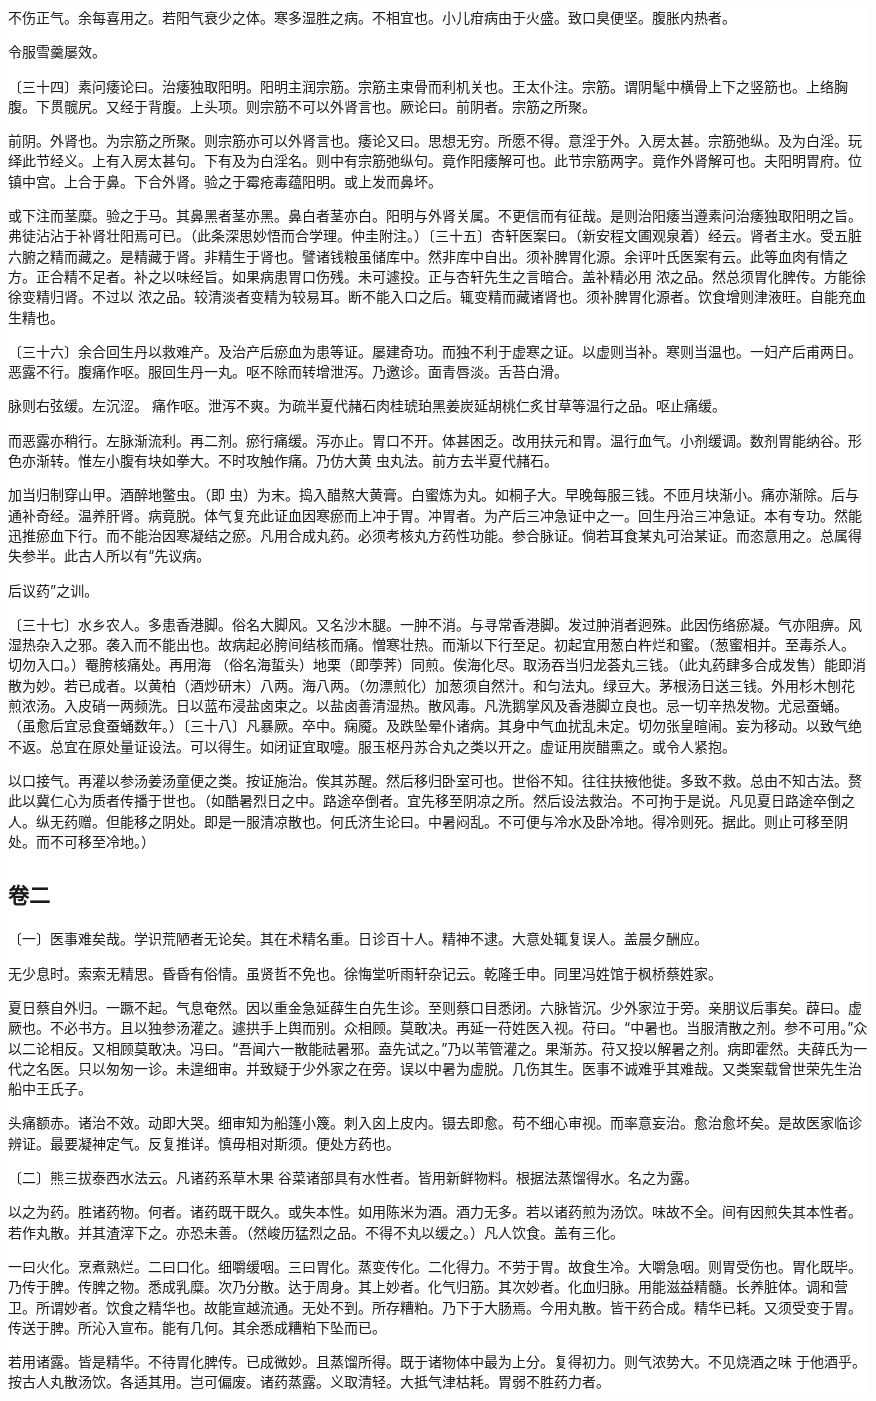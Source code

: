 不伤正气。余每喜用之。若阳气衰少之体。寒多湿胜之病。不相宜也。小儿疳病由于火盛。致口臭便坚。腹胀内热者。  

令服雪羹屡效。  

〔三十四〕素问痿论曰。治痿独取阳明。阳明主润宗筋。宗筋主束骨而利机关也。王太仆注。宗筋。谓阴髦中横骨上下之竖筋也。上络胸腹。下贯髋尻。又经于背腹。上头项。则宗筋不可以外肾言也。厥论曰。前阴者。宗筋之所聚。  

前阴。外肾也。为宗筋之所聚。则宗筋亦可以外肾言也。痿论又曰。思想无穷。所愿不得。意淫于外。入房太甚。宗筋弛纵。及为白淫。玩绎此节经义。上有入房太甚句。下有及为白淫名。则中有宗筋弛纵句。竟作阳痿解可也。此节宗筋两字。竟作外肾解可也。夫阳明胃府。位镇中宫。上合于鼻。下合外肾。验之于霉疮毒蕴阳明。或上发而鼻坏。  

或下注而茎糜。验之于马。其鼻黑者茎亦黑。鼻白者茎亦白。阳明与外肾关属。不更信而有征哉。是则治阳痿当遵素问治痿独取阳明之旨。弗徒沾沾于补肾壮阳焉可已。（此条深思妙悟而合学理。仲圭附注。）〔三十五〕杏轩医案曰。（新安程文圃观泉着）经云。肾者主水。受五脏六腑之精而藏之。是精藏于肾。非精生于肾也。譬诸钱粮虽储库中。然非库中自出。须补脾胃化源。余评叶氏医案有云。此等血肉有情之方。正合精不足者。补之以味经旨。如果病患胃口伤残。未可遽投。正与杏轩先生之言暗合。盖补精必用 浓之品。然总须胃化脾传。方能徐徐变精归肾。不过以 浓之品。较清淡者变精为较易耳。断不能入口之后。辄变精而藏诸肾也。须补脾胃化源者。饮食增则津液旺。自能充血生精也。  

〔三十六〕余合回生丹以救难产。及治产后瘀血为患等证。屡建奇功。而独不利于虚寒之证。以虚则当补。寒则当温也。一妇产后甫两日。恶露不行。腹痛作呕。服回生丹一丸。呕不除而转增泄泻。乃邀诊。面青唇淡。舌苔白滑。  

脉则右弦缓。左沉涩。 痛作呕。泄泻不爽。为疏半夏代赭石肉桂琥珀黑姜炭延胡桃仁炙甘草等温行之品。呕止痛缓。  

而恶露亦稍行。左脉渐流利。再二剂。瘀行痛缓。泻亦止。胃口不开。体甚困乏。改用扶元和胃。温行血气。小剂缓调。数剂胃能纳谷。形色亦渐转。惟左小腹有块如拳大。不时攻触作痛。乃仿大黄 虫丸法。前方去半夏代赭石。  

加当归制穿山甲。酒醉地鳖虫。（即 虫）为末。捣入醋熬大黄膏。白蜜炼为丸。如桐子大。早晚每服三钱。不匝月块渐小。痛亦渐除。后与通补奇经。温养肝肾。病竟脱。体气复充此证血因寒瘀而上冲于胃。冲胃者。为产后三冲急证中之一。回生丹治三冲急证。本有专功。然能迅推瘀血下行。而不能治因寒凝结之瘀。凡用合成丸药。必须考核丸方药性功能。参合脉证。倘若耳食某丸可治某证。而恣意用之。总属得失参半。此古人所以有“先议病。  

后议药”之训。  

〔三十七〕水乡农人。多患香港脚。俗名大脚风。又名沙木腿。一肿不消。与寻常香港脚。发过肿消者迥殊。此因伤络瘀凝。气亦阻痹。风湿热杂入之邪。袭入而不能出也。故病起必胯间结核而痛。憎寒壮热。而渐以下行至足。初起宜用葱白杵烂和蜜。（葱蜜相并。至毒杀人。切勿入口。）罨胯核痛处。再用海 （俗名海蜇头）地栗（即荸荠）同煎。俟海化尽。取汤吞当归龙荟丸三钱。（此丸药肆多合成发售）能即消散为妙。若已成者。以黄柏（酒炒研末）八两。海八两。（勿漂煎化）加葱须自然汁。和匀法丸。绿豆大。茅根汤日送三钱。外用杉木刨花煎浓汤。入皮硝一两频洗。日以蓝布浸盐卤束之。以盐卤善清湿热。散风毒。凡洗鹅掌风及香港脚立良也。忌一切辛热发物。尤忌蚕蛹。（虽愈后宜忌食蚕蛹数年。）〔三十八〕凡暴厥。卒中。痫魇。及跌坠晕仆诸病。其身中气血扰乱未定。切勿张皇暄闹。妄为移动。以致气绝不返。总宜在原处量证设法。可以得生。如闭证宜取嚏。服玉枢丹苏合丸之类以开之。虚证用炭醋熏之。或令人紧抱。  

以口接气。再灌以参汤姜汤童便之类。按证施治。俟其苏醒。然后移归卧室可也。世俗不知。往往扶掖他徙。多致不救。总由不知古法。赘此以冀仁心为质者传播于世也。（如酷暑烈日之中。路途卒倒者。宜先移至阴凉之所。然后设法救治。不可拘于是说。凡见夏日路途卒倒之人。纵无药赠。但能移之阴处。即是一服清凉散也。何氏济生论曰。中暑闷乱。不可便与冷水及卧冷地。得冷则死。据此。则止可移至阴处。而不可移至冷地。）  

## 卷二

〔一〕医事难矣哉。学识荒陋者无论矣。其在术精名重。日诊百十人。精神不逮。大意处辄复误人。盖晨夕酬应。  

无少息时。索索无精思。昏昏有俗情。虽贤哲不免也。徐悔堂听雨轩杂记云。乾隆壬申。同里冯姓馆于枫桥蔡姓家。  

夏日蔡自外归。一蹶不起。气息奄然。因以重金急延薛生白先生诊。至则蔡口目悉闭。六脉皆沉。少外家泣于旁。亲朋议后事矣。薜曰。虚厥也。不必书方。且以独参汤灌之。遽拱手上舆而别。众相顾。莫敢决。再延一苻姓医入视。苻曰。“中暑也。当服清散之剂。参不可用。”众以二论相反。又相顾莫敢决。冯曰。“吾闻六一散能祛暑邪。盍先试之。”乃以苇管灌之。果渐苏。苻又投以解暑之剂。病即霍然。夫薛氏为一代之名医。只以匆匆一诊。未遑细审。并致疑于少外家之在旁。误以中暑为虚脱。几伤其生。医事不诚难乎其难哉。又类案载曾世荣先生治船中王氏子。  

头痛额赤。诸治不效。动即大哭。细审知为船篷小篾。刺入囟上皮内。镊去即愈。苟不细心审视。而率意妄治。愈治愈坏矣。是故医家临诊辨证。最要凝神定气。反复推详。慎毋相对斯须。便处方药也。  

〔二〕熊三拔泰西水法云。凡诸药系草木果 谷菜诸部具有水性者。皆用新鲜物料。根据法蒸馏得水。名之为露。  

以之为药。胜诸药物。何者。诸药既干既久。或失本性。如用陈米为酒。酒力无多。若以诸药煎为汤饮。味故不全。间有因煎失其本性者。若作丸散。并其渣滓下之。亦恐未善。（然峻历猛烈之品。不得不丸以缓之。）凡人饮食。盖有三化。  

一曰火化。烹煮熟烂。二曰口化。细嚼缓咽。三曰胃化。蒸变传化。二化得力。不劳于胃。故食生冷。大嚼急咽。则胃受伤也。胃化既毕。乃传于脾。传脾之物。悉成乳糜。次乃分散。达于周身。其上妙者。化气归筋。其次妙者。化血归脉。用能滋益精髓。长养脏体。调和营卫。所谓妙者。饮食之精华也。故能宣越流通。无处不到。所存糟粕。乃下于大肠焉。今用丸散。皆干药合成。精华已耗。又须受变于胃。传送于脾。所沁入宣布。能有几何。其余悉成糟粕下坠而已。  

若用诸露。皆是精华。不待胃化脾传。已成微妙。且蒸馏所得。既于诸物体中最为上分。复得初力。则气浓势大。不见烧酒之味 于他酒乎。按古人丸散汤饮。各适其用。岂可偏废。诸药蒸露。义取清轻。大抵气津枯耗。胃弱不胜药力者。  
